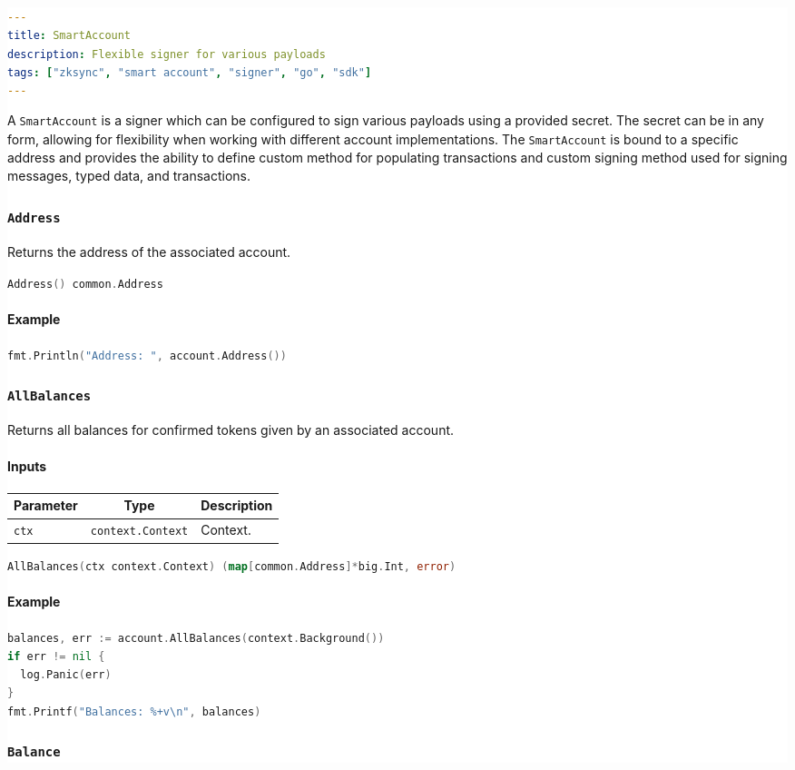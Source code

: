 ```yaml
---
title: SmartAccount
description: Flexible signer for various payloads
tags: ["zksync", "smart account", "signer", "go", "sdk"]
---
```


A `SmartAccount` is a signer which can be configured to sign various payloads using a provided secret.
The secret can be in any form, allowing for flexibility when working with different account implementations.
The `SmartAccount` is bound to a specific address and provides the ability to define custom method for populating transactions
and custom signing method used for signing messages, typed data, and transactions.

### `Address`

Returns the address of the associated account.

```go
Address() common.Address
```

#### Example

```go
fmt.Println("Address: ", account.Address())
```

### `AllBalances`

Returns all balances for confirmed tokens given by an associated account.

#### Inputs

| Parameter | Type              | Description |
| --------- | ----------------- | ----------- |
| `ctx`     | `context.Context` | Context.    |

```go
AllBalances(ctx context.Context) (map[common.Address]*big.Int, error)
```

#### Example

```go
balances, err := account.AllBalances(context.Background())
if err != nil {
  log.Panic(err)
}
fmt.Printf("Balances: %+v\n", balances)
```

### `Balance`
